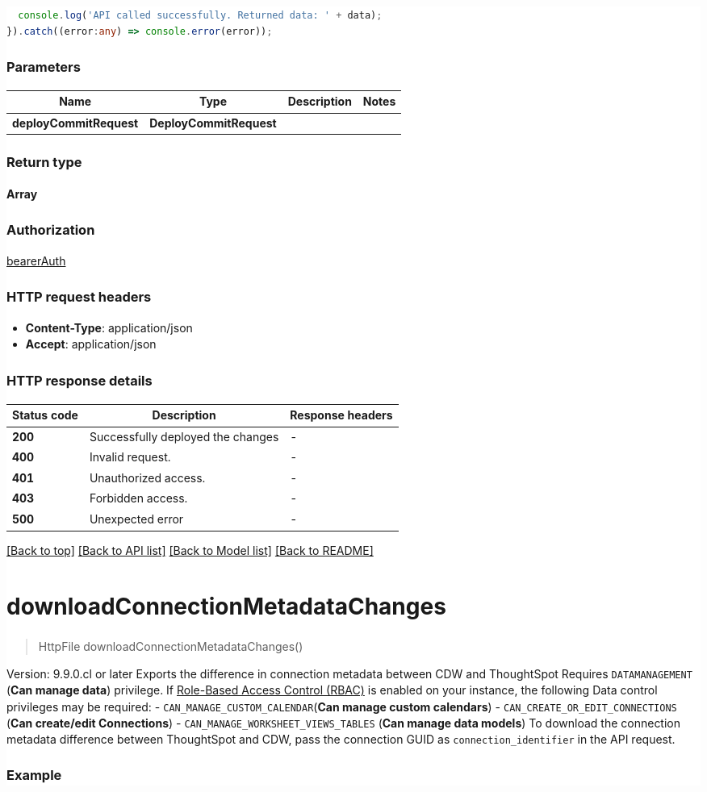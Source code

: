 ```typescript
  console.log('API called successfully. Returned data: ' + data);
}).catch((error:any) => console.error(error));


```


### Parameters

Name | Type | Description  | Notes
------------- | ------------- | ------------- | -------------
 **deployCommitRequest** | **DeployCommitRequest**|  |


### Return type

**Array<DeployResponse>**

### Authorization

[bearerAuth](README.md#bearerAuth)

### HTTP request headers

 - **Content-Type**: application/json
 - **Accept**: application/json


### HTTP response details
| Status code | Description | Response headers |
|-------------|-------------|------------------|
**200** | Successfully deployed the changes |  -  |
**400** | Invalid request. |  -  |
**401** | Unauthorized access. |  -  |
**403** | Forbidden access. |  -  |
**500** | Unexpected error |  -  |

[[Back to top]](#) [[Back to API list]](README.md#documentation-for-api-endpoints) [[Back to Model list]](README.md#documentation-for-models) [[Back to README]](README.md)

# **downloadConnectionMetadataChanges**
> HttpFile downloadConnectionMetadataChanges()

  Version: 9.9.0.cl or later   Exports the difference in connection metadata between CDW and ThoughtSpot  Requires `DATAMANAGEMENT` (**Can manage data**) privilege. If [Role-Based Access Control (RBAC)](https://developers.thoughtspot.com/docs/rbac) is enabled on your instance, the following Data control privileges may be required:   - `CAN_MANAGE_CUSTOM_CALENDAR`(**Can manage custom calendars**) - `CAN_CREATE_OR_EDIT_CONNECTIONS` (**Can create/edit Connections**) - `CAN_MANAGE_WORKSHEET_VIEWS_TABLES` (**Can manage data models**)  To download the connection metadata difference between ThoughtSpot and CDW, pass the connection GUID as `connection_identifier` in the API request.      

### Example

